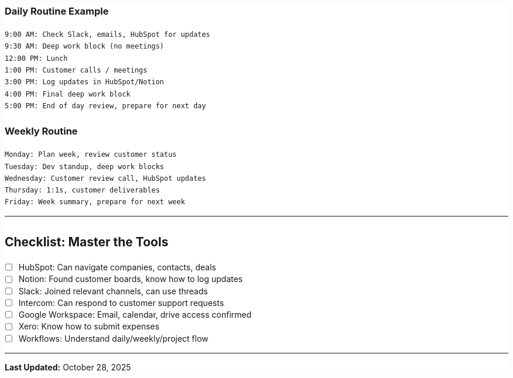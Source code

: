 ### Daily Routine Example

```
9:00 AM: Check Slack, emails, HubSpot for updates
9:30 AM: Deep work block (no meetings)
12:00 PM: Lunch
1:00 PM: Customer calls / meetings
3:00 PM: Log updates in HubSpot/Notion
4:00 PM: Final deep work block
5:00 PM: End of day review, prepare for next day
```

### Weekly Routine

```
Monday: Plan week, review customer status
Tuesday: Dev standup, deep work blocks
Wednesday: Customer review call, HubSpot updates
Thursday: 1:1s, customer deliverables
Friday: Week summary, prepare for next week
```

---

## Checklist: Master the Tools

- [ ] HubSpot: Can navigate companies, contacts, deals
- [ ] Notion: Found customer boards, know how to log updates
- [ ] Slack: Joined relevant channels, can use threads
- [ ] Intercom: Can respond to customer support requests
- [ ] Google Workspace: Email, calendar, drive access confirmed
- [ ] Xero: Know how to submit expenses
- [ ] Workflows: Understand daily/weekly/project flow

---

**Last Updated:** October 28, 2025
